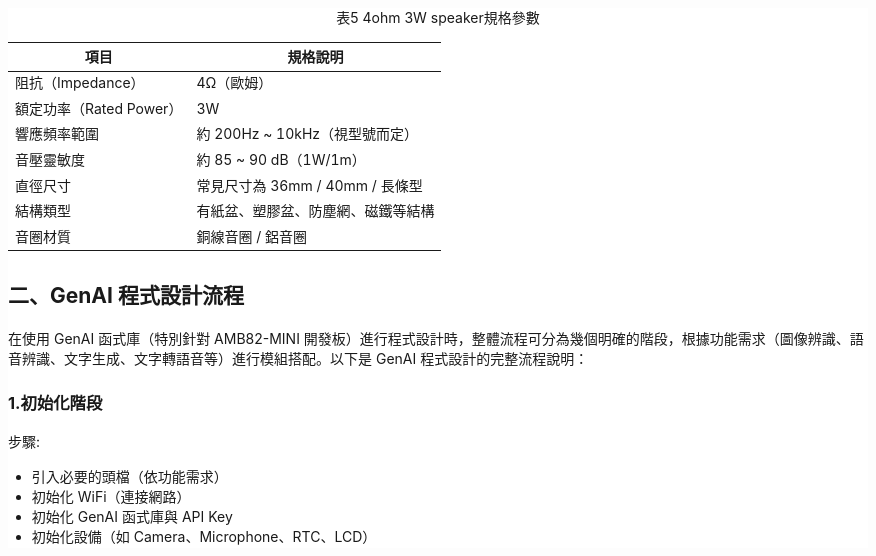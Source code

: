 <p align="center">表5 4ohm 3W speaker規格參數</p>

<div align="center">
	
<table>
  <thead>
    <tr>
      <th>項目</th>
      <th>規格說明</th>
    </tr>
  </thead>
  <tbody>
    <tr>
      <td>阻抗（Impedance）</td>
      <td>4Ω（歐姆）</td>
    </tr>
    <tr>
      <td>額定功率（Rated Power）</td>
      <td>3W</td>
    </tr>
    <tr>
      <td>響應頻率範圍</td>
      <td>約 200Hz ~ 10kHz（視型號而定）</td>
    </tr>
    <tr>
      <td>音壓靈敏度</td>
      <td>約 85 ~ 90 dB（1W/1m）</td>
    </tr>
    <tr>
      <td>直徑尺寸</td>
      <td>常見尺寸為 36mm / 40mm / 長條型</td>
    </tr>
    <tr>
      <td>結構類型</td>
      <td>有紙盆、塑膠盆、防塵網、磁鐵等結構</td>
    </tr>
    <tr>
      <td>音圈材質</td>
      <td>銅線音圈 / 鋁音圈</td>
    </tr>
  </tbody>
</table>

</div>

## 二、GenAI 程式設計流程
在使用 GenAI 函式庫（特別針對 AMB82-MINI 開發板）進行程式設計時，整體流程可分為幾個明確的階段，根據功能需求（圖像辨識、語音辨識、文字生成、文字轉語音等）進行模組搭配。以下是 GenAI 程式設計的完整流程說明：

### 1.初始化階段

步驟:
- 引入必要的頭檔（依功能需求）
- 初始化 WiFi（連接網路）
- 初始化 GenAI 函式庫與 API Key
- 初始化設備（如 Camera、Microphone、RTC、LCD）
